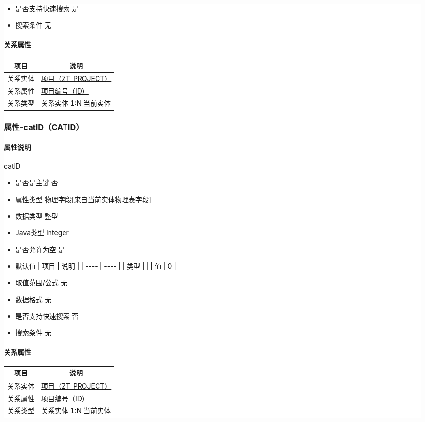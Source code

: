 - 是否支持快速搜索
是

- 搜索条件
无

#### 关系属性
| 项目 | 说明 |
| ---- | ---- |
| 关系实体 | [项目（ZT_PROJECT）](../zentao/Project) |
| 关系属性 | [项目编号（ID）](../zentao/Project/#属性-项目编号（ID）) |
| 关系类型 | 关系实体 1:N 当前实体 |

### 属性-catID（CATID）
#### 属性说明
catID

- 是否是主键
否

- 属性类型
物理字段[来自当前实体物理表字段]

- 数据类型
整型

- Java类型
Integer

- 是否允许为空
是

- 默认值
| 项目 | 说明 |
| ---- | ---- |
| 类型 |  |
| 值 | 0 |

- 取值范围/公式
无

- 数据格式
无

- 是否支持快速搜索
否

- 搜索条件
无

#### 关系属性
| 项目 | 说明 |
| ---- | ---- |
| 关系实体 | [项目（ZT_PROJECT）](../zentao/Project) |
| 关系属性 | [项目编号（ID）](../zentao/Project/#属性-项目编号（ID）) |
| 关系类型 | 关系实体 1:N 当前实体 |
